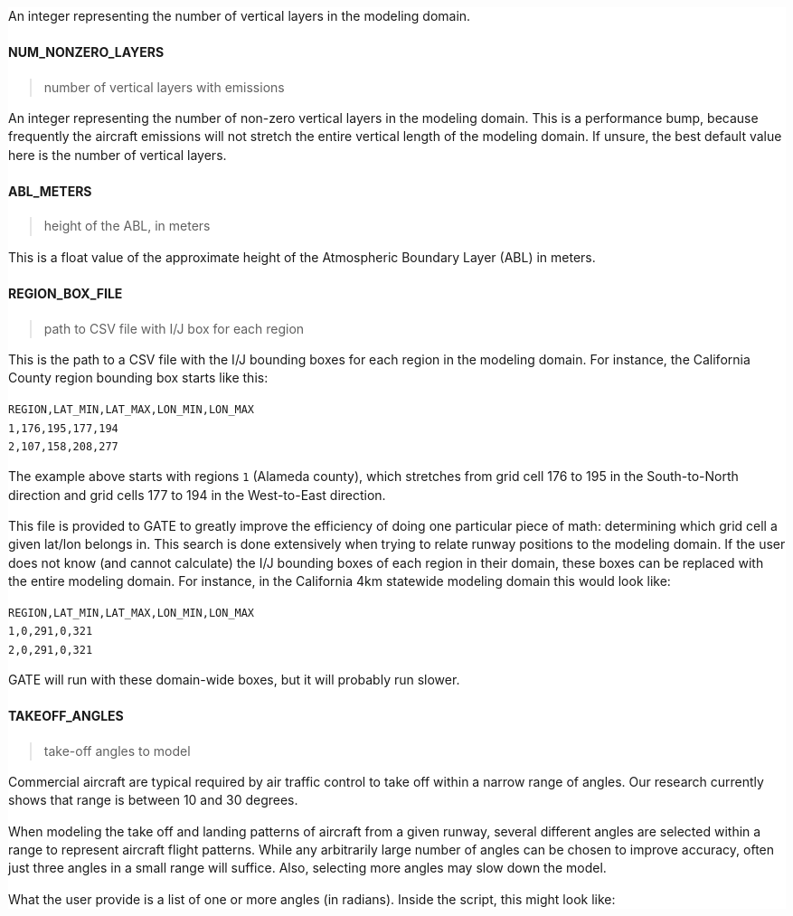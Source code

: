 An integer representing the number of vertical layers in the modeling domain.


#### NUM_NONZERO_LAYERS

> number of vertical layers with emissions

An integer representing the number of non-zero vertical layers in the modeling domain.  This is a performance bump, because frequently the aircraft emissions will not stretch the entire vertical length of the modeling domain.  If unsure, the best default value here is the number of vertical layers.


#### ABL_METERS

> height of the ABL, in meters

This is a float value of the approximate height of the Atmospheric Boundary Layer (ABL) in meters.


#### REGION_BOX_FILE

> path to CSV file with I/J box for each region

This is the path to a CSV file with the I/J bounding boxes for each region in the modeling domain.  For instance, the California County region bounding box starts like this:

    REGION,LAT_MIN,LAT_MAX,LON_MIN,LON_MAX
    1,176,195,177,194
    2,107,158,208,277

The example above starts with regions `1` (Alameda county), which stretches from grid cell 176 to 195 in the South-to-North direction and grid cells 177 to 194 in the West-to-East direction.

This file is provided to GATE to greatly improve the efficiency of doing one particular piece of math: determining which grid cell a given lat/lon belongs in.  This search is done extensively when trying to relate runway positions to the modeling domain. If the user does not know (and cannot calculate) the I/J bounding boxes of each region in their domain, these boxes can be replaced with the entire modeling domain.  For instance, in the California 4km statewide modeling domain this would look like:

    REGION,LAT_MIN,LAT_MAX,LON_MIN,LON_MAX
    1,0,291,0,321
    2,0,291,0,321

GATE will run with these domain-wide boxes, but it will probably run slower.


#### TAKEOFF_ANGLES

> take-off angles to model

Commercial aircraft are typical required by air traffic control to take off within a narrow range of angles.  Our research currently shows that range is between 10 and 30 degrees.

When modeling the take off and landing patterns of aircraft from a given runway, several different angles are selected within a range to represent aircraft flight patterns.  While any arbitrarily large number of angles can be chosen to improve accuracy, often just three angles in a small range will suffice.  Also, selecting more angles may slow down the model.

What the user provide is a list of one or more angles (in radians).  Inside the script, this might look like:
